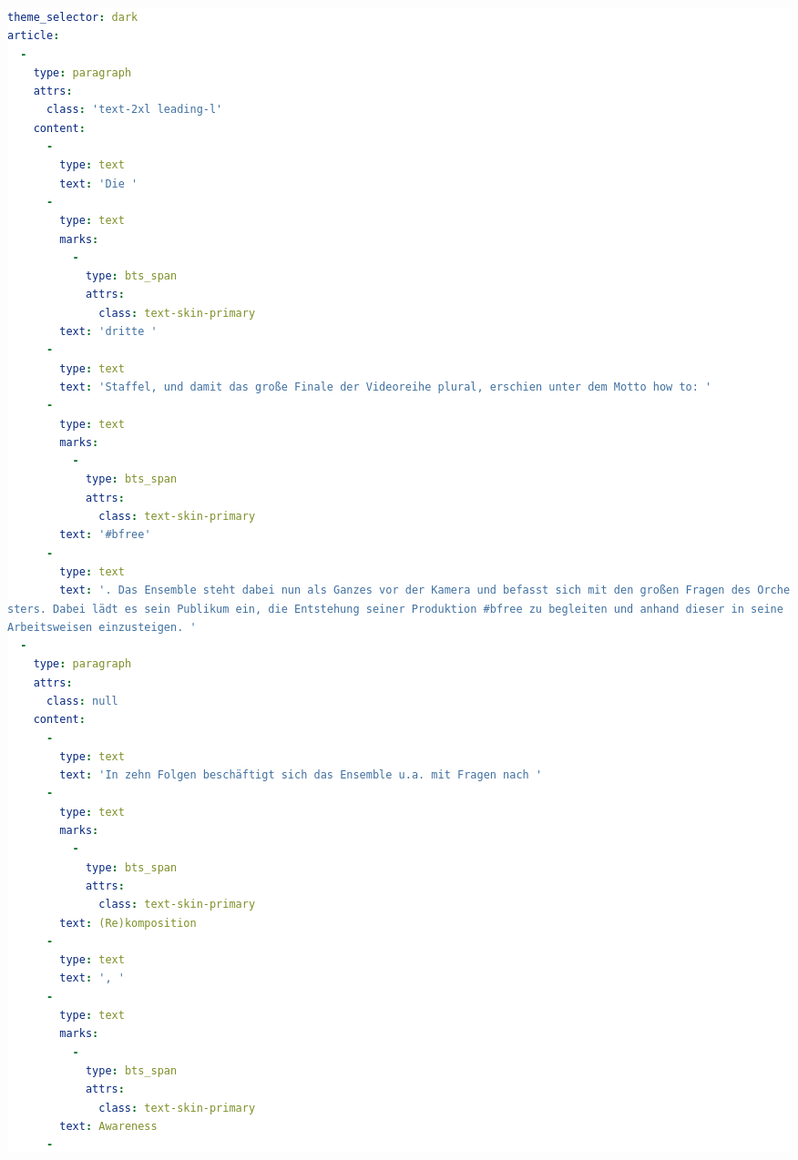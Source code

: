 ```yaml
theme_selector: dark
article:
  -
    type: paragraph
    attrs:
      class: 'text-2xl leading-l'
    content:
      -
        type: text
        text: 'Die '
      -
        type: text
        marks:
          -
            type: bts_span
            attrs:
              class: text-skin-primary
        text: 'dritte '
      -
        type: text
        text: 'Staffel, und damit das große Finale der Videoreihe plural, erschien unter dem Motto how to: '
      -
        type: text
        marks:
          -
            type: bts_span
            attrs:
              class: text-skin-primary
        text: '#bfree'
      -
        type: text
        text: '. Das Ensemble steht dabei nun als Ganzes vor der Kamera und befasst sich mit den großen Fragen des Orchesters. Dabei lädt es sein Publikum ein, die Entstehung seiner Produktion #bfree zu begleiten und anhand dieser in seine Arbeitsweisen einzusteigen. '
  -
    type: paragraph
    attrs:
      class: null
    content:
      -
        type: text
        text: 'In zehn Folgen beschäftigt sich das Ensemble u.a. mit Fragen nach '
      -
        type: text
        marks:
          -
            type: bts_span
            attrs:
              class: text-skin-primary
        text: (Re)komposition
      -
        type: text
        text: ', '
      -
        type: text
        marks:
          -
            type: bts_span
            attrs:
              class: text-skin-primary
        text: Awareness
      -
```